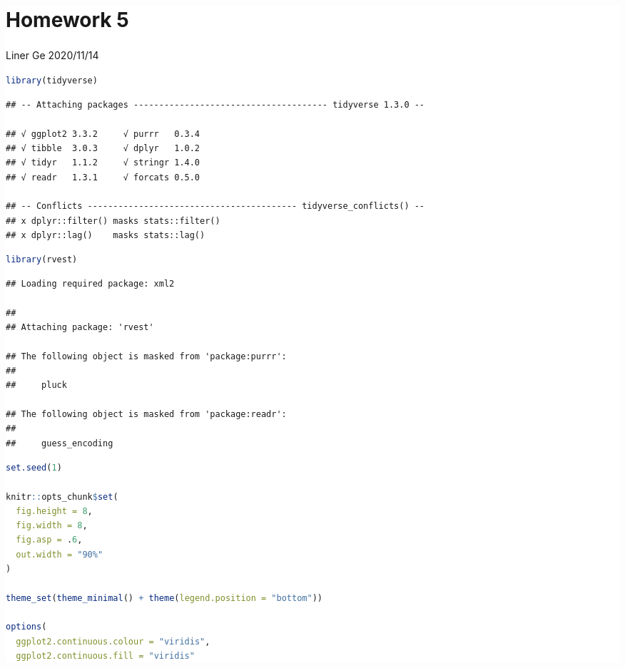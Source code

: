 Homework 5
================
Liner Ge
2020/11/14

``` r
library(tidyverse)
```

    ## -- Attaching packages -------------------------------------- tidyverse 1.3.0 --

    ## √ ggplot2 3.3.2     √ purrr   0.3.4
    ## √ tibble  3.0.3     √ dplyr   1.0.2
    ## √ tidyr   1.1.2     √ stringr 1.4.0
    ## √ readr   1.3.1     √ forcats 0.5.0

    ## -- Conflicts ----------------------------------------- tidyverse_conflicts() --
    ## x dplyr::filter() masks stats::filter()
    ## x dplyr::lag()    masks stats::lag()

``` r
library(rvest)
```

    ## Loading required package: xml2

    ## 
    ## Attaching package: 'rvest'

    ## The following object is masked from 'package:purrr':
    ## 
    ##     pluck

    ## The following object is masked from 'package:readr':
    ## 
    ##     guess_encoding

``` r
set.seed(1)

knitr::opts_chunk$set(
  fig.height = 8,
  fig.width = 8,
  fig.asp = .6,
  out.width = "90%"
)

theme_set(theme_minimal() + theme(legend.position = "bottom"))

options(
  ggplot2.continuous.colour = "viridis",
  ggplot2.continuous.fill = "viridis"
```